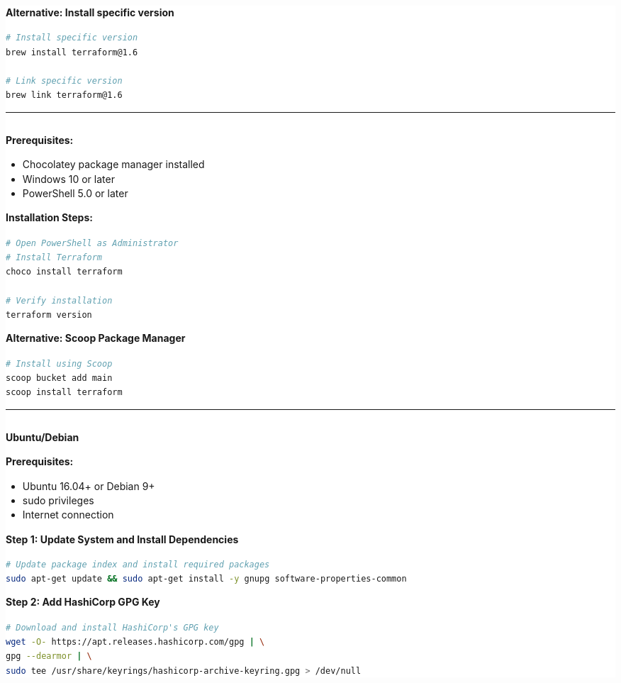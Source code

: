 **Alternative: Install specific version**
```bash
# Install specific version
brew install terraform@1.6

# Link specific version
brew link terraform@1.6
```

---

## 

**Prerequisites:**
- Chocolatey package manager installed
- Windows 10 or later
- PowerShell 5.0 or later

**Installation Steps:**
```powershell
# Open PowerShell as Administrator
# Install Terraform
choco install terraform

# Verify installation
terraform version
```

**Alternative: Scoop Package Manager**
```powershell
# Install using Scoop
scoop bucket add main
scoop install terraform
```

---

## 

**Ubuntu/Debian**

**Prerequisites:**
- Ubuntu 16.04+ or Debian 9+
- sudo privileges
- Internet connection

**Step 1: Update System and Install Dependencies**
```bash
# Update package index and install required packages
sudo apt-get update && sudo apt-get install -y gnupg software-properties-common
```

**Step 2: Add HashiCorp GPG Key**
```bash
# Download and install HashiCorp's GPG key
wget -O- https://apt.releases.hashicorp.com/gpg | \
gpg --dearmor | \
sudo tee /usr/share/keyrings/hashicorp-archive-keyring.gpg > /dev/null
```

